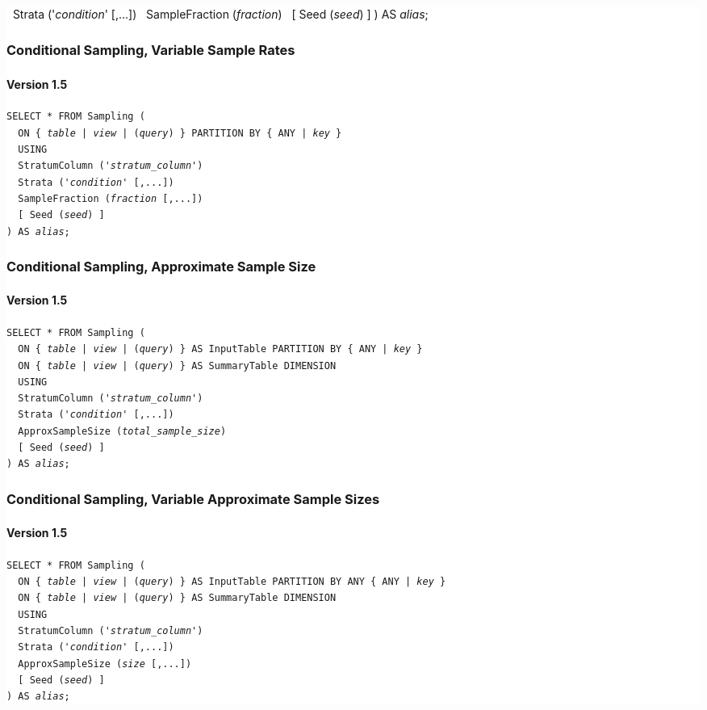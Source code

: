   Strata ('<var class="keyword varname">condition</var>' [,...])
  SampleFraction (<var class="keyword varname">fraction</var>)
  [ Seed (<var class="keyword varname">seed</var>) ]
) AS <var class="keyword varname">alias</var>;</code></pre></div></div></div><div class="topic reference nested2" aria-labelledby="ariaid-title6" topicindex="6" topicid="jlu1507747224405" xml:lang="en-us" lang="en-us" id="jlu1507747224405">
<h3 class="title topictitle3" id="ariaid-title6">Conditional Sampling, Variable Sample Rates</h3><div class="body refbody"><div class="section" id="jlu1507747224405__section_N1000E_N1000C_N10001">
<h4 class="title sectiontitle">Version 1.5</h4><pre class="pre codeblock" xml:space="preserve"><code>SELECT * FROM Sampling (
  <span>ON { <var class="keyword varname">table</var> | <var class="keyword varname">view</var> | (<var class="keyword varname">query</var>) }</span> PARTITION BY { ANY | <var class="keyword varname">key</var> }
  USING
  StratumColumn ('<var class="keyword varname">stratum_column</var>')
  Strata ('<var class="keyword varname">condition</var>' [,...])
  SampleFraction (<var class="keyword varname">fraction</var> [,...])
  [ Seed (<var class="keyword varname">seed</var>) ]
) AS <var class="keyword varname">alias</var>;</code></pre></div></div></div><div class="topic reference nested2" aria-labelledby="ariaid-title7" topicindex="7" topicid="pgz1507760498915" xml:lang="en-us" lang="en-us" id="pgz1507760498915">
<h3 class="title topictitle3" id="ariaid-title7">Conditional Sampling, Approximate Sample Size</h3><div class="body refbody"><div class="section" id="pgz1507760498915__section_N10011_N1000E_N10001">
<h4 class="title sectiontitle">Version 1.5</h4><pre class="pre codeblock" xml:space="preserve"><code>SELECT * FROM Sampling (
  <span>ON { <var class="keyword varname">table</var> | <var class="keyword varname">view</var> | (<var class="keyword varname">query</var>) }</span> AS InputTable PARTITION BY { ANY | <var class="keyword varname">key</var> }
  <span>ON { <var class="keyword varname">table</var> | <var class="keyword varname">view</var> | (<var class="keyword varname">query</var>) }</span> AS SummaryTable DIMENSION
  USING
  StratumColumn ('<var class="keyword varname">stratum_column</var>')
  Strata ('<var class="keyword varname">condition</var>' [,...])
  ApproxSampleSize (<var class="keyword varname">total_sample_size</var>)
  [ Seed (<var class="keyword varname">seed</var>) ]
) AS <var class="keyword varname">alias</var>;</code></pre></div></div></div><div class="topic reference nested2" aria-labelledby="ariaid-title8" topicindex="8" topicid="ijr1507760572667" xml:lang="en-us" lang="en-us" id="ijr1507760572667">
<h3 class="title topictitle3" id="ariaid-title8">Conditional Sampling, Variable Approximate Sample Sizes</h3><div class="body refbody"><div class="section" id="ijr1507760572667__section_N1000E_N1000C_N10001">
<h4 class="title sectiontitle">Version 1.5</h4><pre class="pre codeblock" xml:space="preserve"><code>SELECT * FROM Sampling (
  <span>ON { <var class="keyword varname">table</var> | <var class="keyword varname">view</var> | (<var class="keyword varname">query</var>) }</span> AS InputTable PARTITION BY ANY { ANY | <var class="keyword varname">key</var> }
  <span>ON { <var class="keyword varname">table</var> | <var class="keyword varname">view</var> | (<var class="keyword varname">query</var>) }</span> AS SummaryTable DIMENSION
  USING
  StratumColumn ('<var class="keyword varname">stratum_column</var>')
  Strata ('<var class="keyword varname">condition</var>' [,...])
  ApproxSampleSize (<var class="keyword varname">size</var> [,...])
  [ Seed (<var class="keyword varname">seed</var>) ]
) AS <var class="keyword varname">alias</var>;</code></pre></div></div></div></div><div class="topic reference nested1" aria-labelledby="ariaid-title9" topicindex="9" topicid="pgs1507741861051" xml:lang="en-us" lang="en-us" id="pgs1507741861051">
